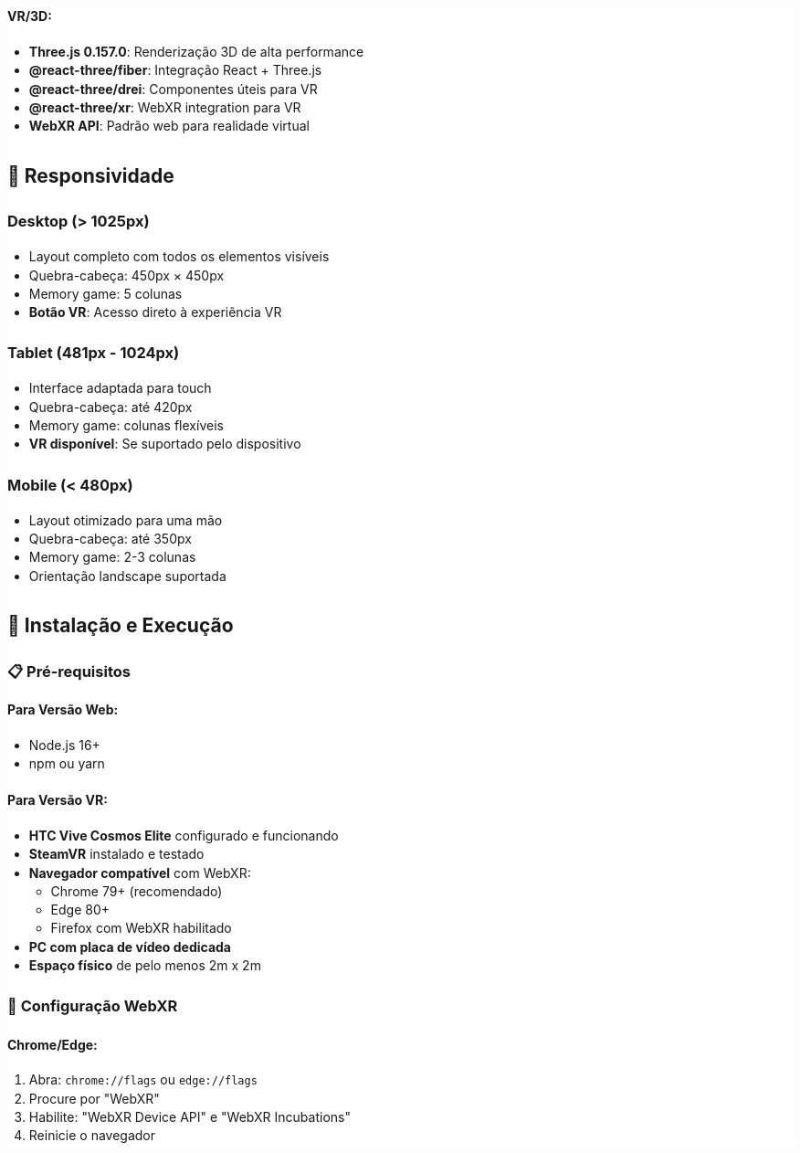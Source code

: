 #### **VR/3D:**
- **Three.js 0.157.0**: Renderização 3D de alta performance
- **@react-three/fiber**: Integração React + Three.js
- **@react-three/drei**: Componentes úteis para VR
- **@react-three/xr**: WebXR integration para VR
- **WebXR API**: Padrão web para realidade virtual

## 📱 **Responsividade**

### Desktop (> 1025px)
- Layout completo com todos os elementos visíveis
- Quebra-cabeça: 450px × 450px
- Memory game: 5 colunas
- **Botão VR**: Acesso direto à experiência VR

### Tablet (481px - 1024px)
- Interface adaptada para touch
- Quebra-cabeça: até 420px
- Memory game: colunas flexíveis
- **VR disponível**: Se suportado pelo dispositivo

### Mobile (< 480px)
- Layout otimizado para uma mão
- Quebra-cabeça: até 350px
- Memory game: 2-3 colunas
- Orientação landscape suportada

## 🚀 **Instalação e Execução**

### 📋 **Pré-requisitos**

#### **Para Versão Web:**
- Node.js 16+ 
- npm ou yarn

#### **Para Versão VR:**
- **HTC Vive Cosmos Elite** configurado e funcionando
- **SteamVR** instalado e testado
- **Navegador compatível** com WebXR:
  - Chrome 79+ (recomendado)
  - Edge 80+
  - Firefox com WebXR habilitado
- **PC com placa de vídeo dedicada**
- **Espaço físico** de pelo menos 2m x 2m

### 🔧 **Configuração WebXR**

#### **Chrome/Edge:**
1. Abra: `chrome://flags` ou `edge://flags`
2. Procure por "WebXR"
3. Habilite: "WebXR Device API" e "WebXR Incubations"
4. Reinicie o navegador
